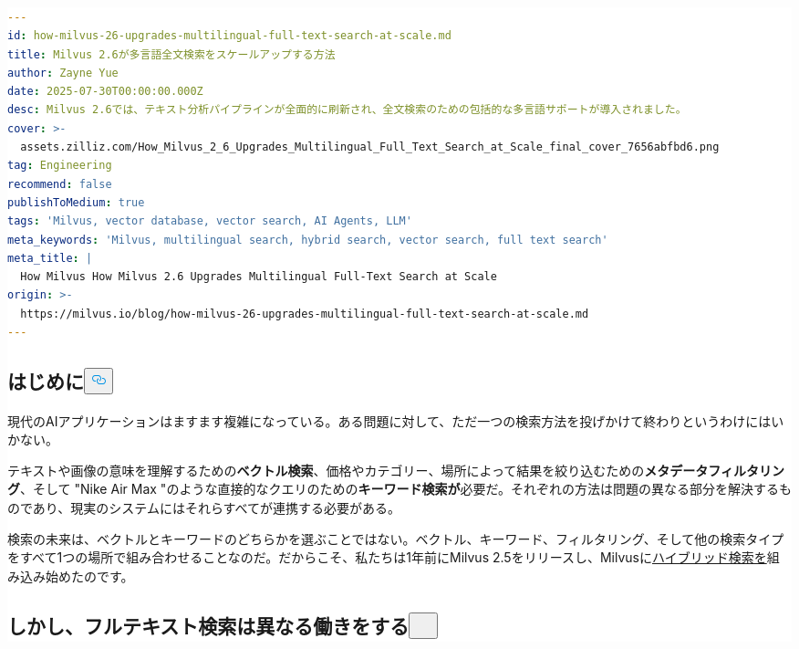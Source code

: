 ```yaml
---
id: how-milvus-26-upgrades-multilingual-full-text-search-at-scale.md
title: Milvus 2.6が多言語全文検索をスケールアップする方法
author: Zayne Yue
date: 2025-07-30T00:00:00.000Z
desc: Milvus 2.6では、テキスト分析パイプラインが全面的に刷新され、全文検索のための包括的な多言語サポートが導入されました。
cover: >-
  assets.zilliz.com/How_Milvus_2_6_Upgrades_Multilingual_Full_Text_Search_at_Scale_final_cover_7656abfbd6.png
tag: Engineering
recommend: false
publishToMedium: true
tags: 'Milvus, vector database, vector search, AI Agents, LLM'
meta_keywords: 'Milvus, multilingual search, hybrid search, vector search, full text search'
meta_title: |
  How Milvus How Milvus 2.6 Upgrades Multilingual Full-Text Search at Scale
origin: >-
  https://milvus.io/blog/how-milvus-26-upgrades-multilingual-full-text-search-at-scale.md
---
```

<h2 id="Introduction" class="common-anchor-header">はじめに<button data-href="#Introduction" class="anchor-icon" translate="no">
      <svg translate="no"
        aria-hidden="true"
        focusable="false"
        height="20"
        version="1.1"
        viewBox="0 0 16 16"
        width="16"
      >
        <path
          fill="#0092E4"
          fill-rule="evenodd"
          d="M4 9h1v1H4c-1.5 0-3-1.69-3-3.5S2.55 3 4 3h4c1.45 0 3 1.69 3 3.5 0 1.41-.91 2.72-2 3.25V8.59c.58-.45 1-1.27 1-2.09C10 5.22 8.98 4 8 4H4c-.98 0-2 1.22-2 2.5S3 9 4 9zm9-3h-1v1h1c1 0 2 1.22 2 2.5S13.98 12 13 12H9c-.98 0-2-1.22-2-2.5 0-.83.42-1.64 1-2.09V6.25c-1.09.53-2 1.84-2 3.25C6 11.31 7.55 13 9 13h4c1.45 0 3-1.69 3-3.5S14.5 6 13 6z"
        ></path>
      </svg>
    </button></h2><p>現代のAIアプリケーションはますます複雑になっている。ある問題に対して、ただ一つの検索方法を投げかけて終わりというわけにはいかない。</p>
<p>テキストや画像の意味を理解するための<strong>ベクトル検索</strong>、価格やカテゴリー、場所によって結果を絞り込むための<strong>メタデータフィルタリング</strong>、そして "Nike Air Max "のような直接的なクエリのための<strong>キーワード検索が</strong>必要だ。それぞれの方法は問題の異なる部分を解決するものであり、現実のシステムにはそれらすべてが連携する必要がある。</p>
<p>検索の未来は、ベクトルとキーワードのどちらかを選ぶことではない。ベクトル、キーワード、フィルタリング、そして他の検索タイプをすべて1つの場所で組み合わせることなのだ。だからこそ、私たちは1年前にMilvus 2.5をリリースし、Milvusに<a href="https://milvus.io/docs/hybrid_search_with_milvus.md">ハイブリッド検索を</a>組み込み始めたのです。</p>
<h2 id="But-Full-Text-Search-Works-Differently" class="common-anchor-header">しかし、フルテキスト検索は異なる働きをする<button data-href="#But-Full-Text-Search-Works-Differently" class="anchor-icon" translate="no">
      <svg translate="no"
        aria-hidden="true"
        focusable="false"
        height="20"
        version="1.1"
        viewBox="0 0 16 16"
        width="16"
      >
        <path
          fill="#0092E4"
          fill-rule="evenodd"